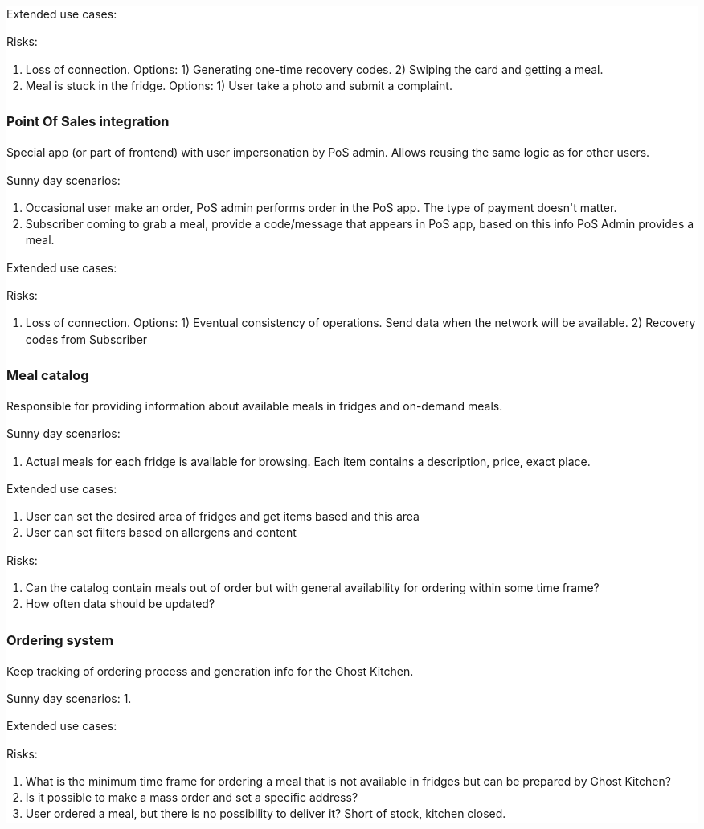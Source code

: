 Extended use cases: 

Risks: 
1. Loss of connection. Options: 1) Generating one-time recovery codes. 2) Swiping the card and getting a meal. 
2. Meal is stuck in the fridge. Options: 1) User take a photo and submit a complaint.

### Point Of Sales integration

Special app (or part of frontend) with user impersonation by PoS admin. Allows reusing the same logic as for other users.  

Sunny day scenarios: 
1. Occasional user make an order, PoS admin performs order in the PoS app. The type of payment doesn't matter. 
2. Subscriber coming to grab a meal, provide a code/message that appears in PoS app, based on this info PoS Admin provides a meal. 

Extended use cases: 

Risks: 
1. Loss of connection. Options: 1) Eventual consistency of operations. Send data when the network will be available. 2) Recovery codes from Subscriber


### Meal catalog

Responsible for providing information about available meals in fridges and on-demand meals. 

Sunny day scenarios: 
1. Actual meals for each fridge is available for browsing. Each item contains a description, price, exact place.  

Extended use cases: 
1. User can set the desired area of fridges and get items based and this area 
2. User can set filters based on allergens and content 

Risks:
1. Can the catalog contain meals out of order but with general availability for ordering within some time frame? 
2. How often data should be updated? 

### Ordering system

Keep tracking of ordering process and generation info for the Ghost Kitchen. 

Sunny day scenarios: 
1. 

Extended use cases: 

Risks: 
1. What is the minimum time frame for ordering a meal that is not available in fridges but can be prepared by Ghost Kitchen? 
2. Is it possible to make a mass order and set a specific address? 
3. User ordered a meal, but there is no possibility to deliver it? Short of stock, kitchen closed. 
